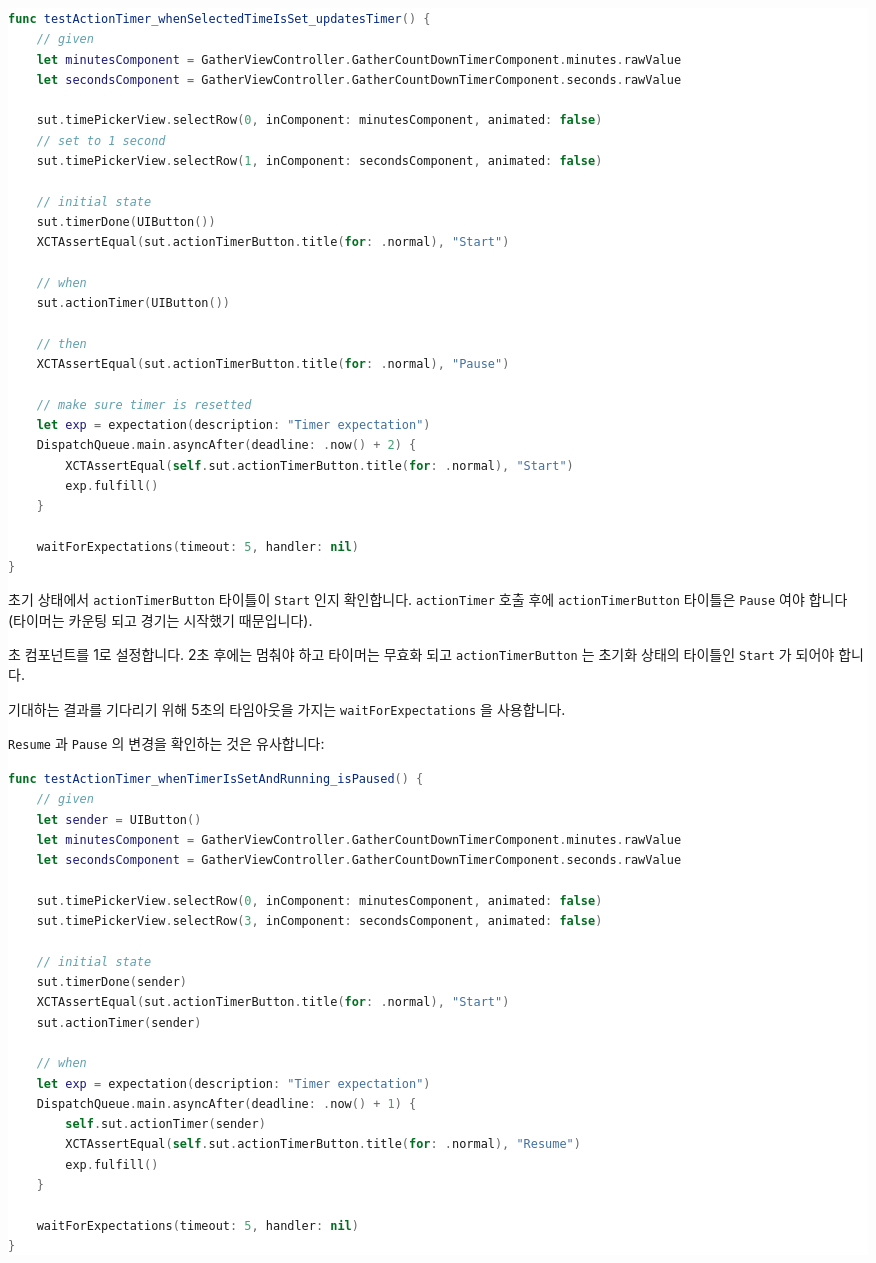 ```swift
func testActionTimer_whenSelectedTimeIsSet_updatesTimer() {
    // given
    let minutesComponent = GatherViewController.GatherCountDownTimerComponent.minutes.rawValue
    let secondsComponent = GatherViewController.GatherCountDownTimerComponent.seconds.rawValue
    
    sut.timePickerView.selectRow(0, inComponent: minutesComponent, animated: false)
    // set to 1 second
    sut.timePickerView.selectRow(1, inComponent: secondsComponent, animated: false)
    
    // initial state
    sut.timerDone(UIButton())
    XCTAssertEqual(sut.actionTimerButton.title(for: .normal), "Start")
    
    // when
    sut.actionTimer(UIButton())
    
    // then
    XCTAssertEqual(sut.actionTimerButton.title(for: .normal), "Pause")
    
    // make sure timer is resetted
    let exp = expectation(description: "Timer expectation")
    DispatchQueue.main.asyncAfter(deadline: .now() + 2) {
        XCTAssertEqual(self.sut.actionTimerButton.title(for: .normal), "Start")
        exp.fulfill()
    }
    
    waitForExpectations(timeout: 5, handler: nil)
}
```

초기 상태에서 `actionTimerButton` 타이틀이 `Start` 인지 확인합니다. `actionTimer` 호출 후에 `actionTimerButton` 타이틀은 `Pause` 여야 합니다 (타이머는 카운팅 되고 경기는 시작했기 때문입니다).

초 컴포넌트를 1로 설정합니다. 2초 후에는 멈춰야 하고 타이머는 무효화 되고 `actionTimerButton` 는 초기화 상태의 타이틀인 `Start` 가 되어야 합니다.

기대하는 결과를 기다리기 위해 5초의 타임아웃을 가지는 `waitForExpectations` 을 사용합니다.

`Resume` 과 `Pause` 의 변경을 확인하는 것은 유사합니다:

```swift
func testActionTimer_whenTimerIsSetAndRunning_isPaused() {
    // given
    let sender = UIButton()
    let minutesComponent = GatherViewController.GatherCountDownTimerComponent.minutes.rawValue
    let secondsComponent = GatherViewController.GatherCountDownTimerComponent.seconds.rawValue
    
    sut.timePickerView.selectRow(0, inComponent: minutesComponent, animated: false)
    sut.timePickerView.selectRow(3, inComponent: secondsComponent, animated: false)
    
    // initial state
    sut.timerDone(sender)
    XCTAssertEqual(sut.actionTimerButton.title(for: .normal), "Start")
    sut.actionTimer(sender)
    
    // when
    let exp = expectation(description: "Timer expectation")
    DispatchQueue.main.asyncAfter(deadline: .now() + 1) {
        self.sut.actionTimer(sender)
        XCTAssertEqual(self.sut.actionTimerButton.title(for: .normal), "Resume")
        exp.fulfill()
    }
    
    waitForExpectations(timeout: 5, handler: nil)
}
```
